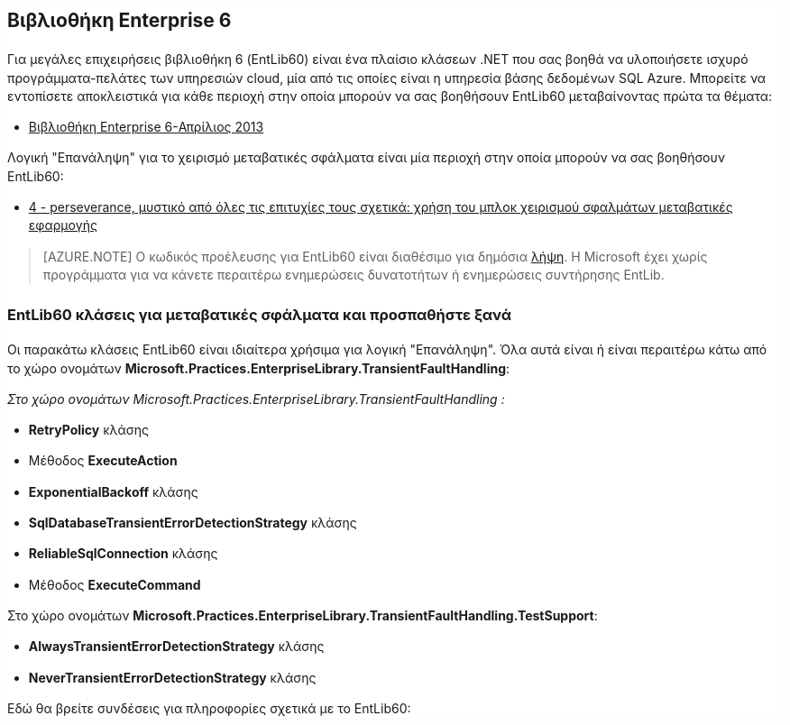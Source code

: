 ## <a name="enterprise-library-6"></a>Βιβλιοθήκη Enterprise 6


Για μεγάλες επιχειρήσεις βιβλιοθήκη 6 (EntLib60) είναι ένα πλαίσιο κλάσεων .NET που σας βοηθά να υλοποιήσετε ισχυρό προγράμματα-πελάτες των υπηρεσιών cloud, μία από τις οποίες είναι η υπηρεσία βάσης δεδομένων SQL Azure. Μπορείτε να εντοπίσετε αποκλειστικά για κάθε περιοχή στην οποία μπορούν να σας βοηθήσουν EntLib60 μεταβαίνοντας πρώτα τα θέματα:

- [Βιβλιοθήκη Enterprise 6-Απρίλιος 2013](http://msdn.microsoft.com/library/dn169621%28v=pandp.60%29.aspx)


Λογική "Επανάληψη" για το χειρισμό μεταβατικές σφάλματα είναι μία περιοχή στην οποία μπορούν να σας βοηθήσουν EntLib60:

- [4 - perseverance, μυστικό από όλες τις επιτυχίες τους σχετικά: χρήση του μπλοκ χειρισμού σφαλμάτων μεταβατικές εφαρμογής](http://msdn.microsoft.com/library/dn440719%28v=pandp.60%29.aspx)


> [AZURE.NOTE] Ο κωδικός προέλευσης για EntLib60 είναι διαθέσιμο για δημόσια [λήψη](http://go.microsoft.com/fwlink/p/?LinkID=290898). Η Microsoft έχει χωρίς προγράμματα για να κάνετε περαιτέρω ενημερώσεις δυνατοτήτων ή ενημερώσεις συντήρησης EntLib.

<a id="entlib60-classes-for-transient-errors-and-retry" name="entlib60-classes-for-transient-errors-and-retry"></a>

### <a name="entlib60-classes-for-transient-errors-and-retry"></a>EntLib60 κλάσεις για μεταβατικές σφάλματα και προσπαθήστε ξανά


Οι παρακάτω κλάσεις EntLib60 είναι ιδιαίτερα χρήσιμα για λογική "Επανάληψη". Όλα αυτά είναι ή είναι περαιτέρω κάτω από το χώρο ονομάτων **Microsoft.Practices.EnterpriseLibrary.TransientFaultHandling**:

*Στο χώρο ονομάτων* *Microsoft.Practices.EnterpriseLibrary.TransientFaultHandling* *:*

- **RetryPolicy** κλάσης
 - Μέθοδος **ExecuteAction**


- **ExponentialBackoff** κλάσης


- **SqlDatabaseTransientErrorDetectionStrategy** κλάσης


- **ReliableSqlConnection** κλάσης
 - Μέθοδος **ExecuteCommand**


Στο χώρο ονομάτων **Microsoft.Practices.EnterpriseLibrary.TransientFaultHandling.TestSupport**:

- **AlwaysTransientErrorDetectionStrategy** κλάσης

- **NeverTransientErrorDetectionStrategy** κλάσης


Εδώ θα βρείτε συνδέσεις για πληροφορίες σχετικά με το EntLib60:
